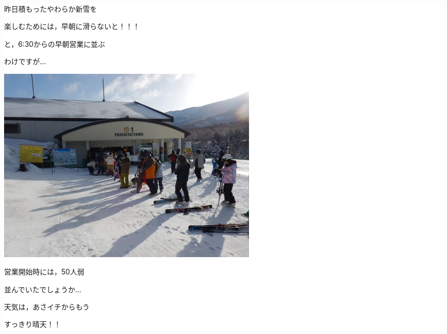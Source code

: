 
昨日積もったやわらか新雪を


楽しむためには，早朝に滑らないと！！！


と，6:30からの早朝営業に並ぶ


わけですが…




![fa380b3eb4c78b8b4fe35ce87e6533c9.jpg](images/fa380b3eb4c78b8b4fe35ce87e6533c9.jpg)




営業開始時には，50人弱


並んでいたでしょうか…





天気は，あさイチからもう


すっきり晴天！！



